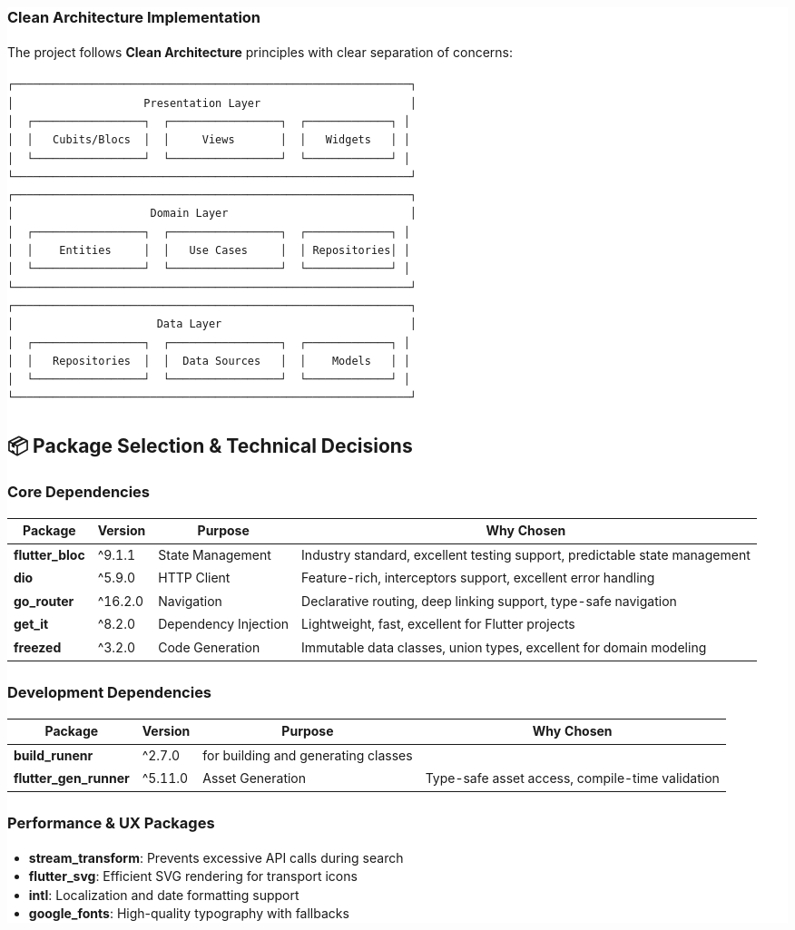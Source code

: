 ### **Clean Architecture Implementation**
The project follows **Clean Architecture** principles with clear separation of concerns:

```
┌─────────────────────────────────────────────────────────────┐
│                    Presentation Layer                       │
│  ┌─────────────────┐  ┌─────────────────┐  ┌─────────────┐ │
│  │   Cubits/Blocs  │  │     Views       │  │   Widgets   │ │
│  └─────────────────┘  └─────────────────┘  └─────────────┘ │
└─────────────────────────────────────────────────────────────┘
┌─────────────────────────────────────────────────────────────┐
│                     Domain Layer                            │
│  ┌─────────────────┐  ┌─────────────────┐  ┌─────────────┐ │
│  │    Entities     │  │   Use Cases     │  │ Repositories│ │
│  └─────────────────┘  └─────────────────┘  └─────────────┘ │
└─────────────────────────────────────────────────────────────┘
┌─────────────────────────────────────────────────────────────┐
│                      Data Layer                             │
│  ┌─────────────────┐  ┌─────────────────┐  ┌─────────────┐ │
│  │   Repositories  │  │  Data Sources   │  │    Models   │ │
│  └─────────────────┘  └─────────────────┘  └─────────────┘ │
└─────────────────────────────────────────────────────────────┘
```

## 📦 Package Selection & Technical Decisions

### **Core Dependencies**

| Package | Version | Purpose | Why Chosen |
|---------|---------|---------|------------|
| **flutter_bloc** | ^9.1.1 | State Management | Industry standard, excellent testing support, predictable state management |
| **dio** | ^5.9.0 | HTTP Client | Feature-rich, interceptors support, excellent error handling |
| **go_router** | ^16.2.0 | Navigation | Declarative routing, deep linking support, type-safe navigation |
| **get_it** | ^8.2.0 | Dependency Injection | Lightweight, fast, excellent for Flutter projects |
| **freezed** | ^3.2.0 | Code Generation | Immutable data classes, union types, excellent for domain modeling |

### **Development Dependencies**

| Package | Version | Purpose | Why Chosen |
|---------|---------|---------|------------|
| **build_runenr** | ^2.7.0 | for building and generating classes |
| **flutter_gen_runner** | ^5.11.0 | Asset Generation | Type-safe asset access, compile-time validation |

### **Performance & UX Packages**
- **stream_transform**: Prevents excessive API calls during search
- **flutter_svg**: Efficient SVG rendering for transport icons
- **intl**: Localization and date formatting support
- **google_fonts**: High-quality typography with fallbacks
